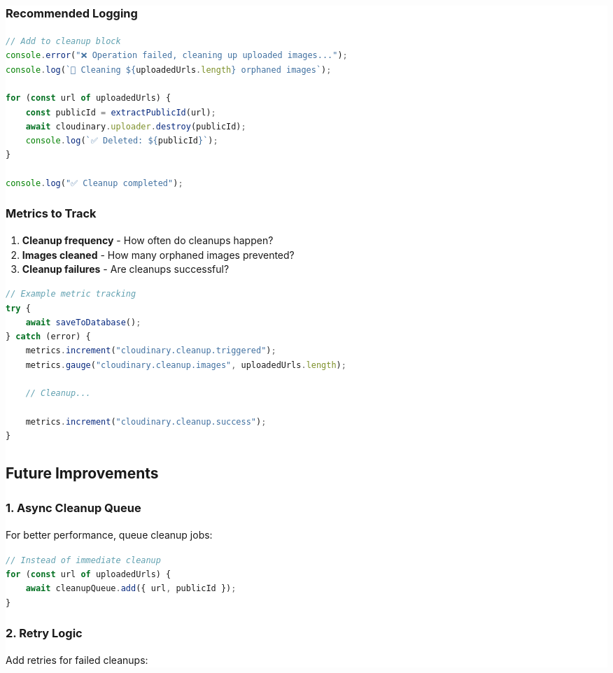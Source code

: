 ### Recommended Logging

```typescript
// Add to cleanup block
console.error("❌ Operation failed, cleaning up uploaded images...");
console.log(`🧹 Cleaning ${uploadedUrls.length} orphaned images`);

for (const url of uploadedUrls) {
    const publicId = extractPublicId(url);
    await cloudinary.uploader.destroy(publicId);
    console.log(`✅ Deleted: ${publicId}`);
}

console.log("✅ Cleanup completed");
```

### Metrics to Track

1. **Cleanup frequency** - How often do cleanups happen?
2. **Images cleaned** - How many orphaned images prevented?
3. **Cleanup failures** - Are cleanups successful?

```typescript
// Example metric tracking
try {
    await saveToDatabase();
} catch (error) {
    metrics.increment("cloudinary.cleanup.triggered");
    metrics.gauge("cloudinary.cleanup.images", uploadedUrls.length);

    // Cleanup...

    metrics.increment("cloudinary.cleanup.success");
}
```

## Future Improvements

### 1. Async Cleanup Queue

For better performance, queue cleanup jobs:

```typescript
// Instead of immediate cleanup
for (const url of uploadedUrls) {
    await cleanupQueue.add({ url, publicId });
}
```

### 2. Retry Logic

Add retries for failed cleanups:
